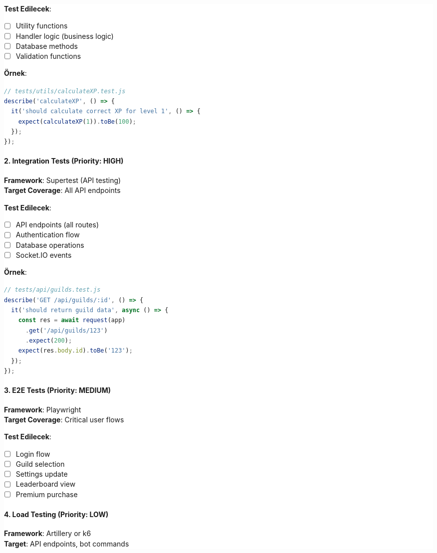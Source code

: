 **Test Edilecek**:
- [ ] Utility functions
- [ ] Handler logic (business logic)
- [ ] Database methods
- [ ] Validation functions

**Örnek**:
```javascript
// tests/utils/calculateXP.test.js
describe('calculateXP', () => {
  it('should calculate correct XP for level 1', () => {
    expect(calculateXP(1)).toBe(100);
  });
});
```

#### 2. Integration Tests (Priority: HIGH)
**Framework**: Supertest (API testing)  
**Target Coverage**: All API endpoints

**Test Edilecek**:
- [ ] API endpoints (all routes)
- [ ] Authentication flow
- [ ] Database operations
- [ ] Socket.IO events

**Örnek**:
```javascript
// tests/api/guilds.test.js
describe('GET /api/guilds/:id', () => {
  it('should return guild data', async () => {
    const res = await request(app)
      .get('/api/guilds/123')
      .expect(200);
    expect(res.body.id).toBe('123');
  });
});
```

#### 3. E2E Tests (Priority: MEDIUM)
**Framework**: Playwright  
**Target Coverage**: Critical user flows

**Test Edilecek**:
- [ ] Login flow
- [ ] Guild selection
- [ ] Settings update
- [ ] Leaderboard view
- [ ] Premium purchase

#### 4. Load Testing (Priority: LOW)
**Framework**: Artillery or k6  
**Target**: API endpoints, bot commands
